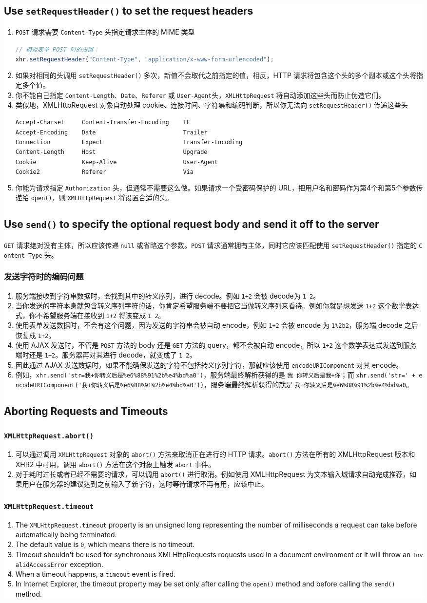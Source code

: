 
## Use `setRequestHeader()` to set the request headers
1. `POST` 请求需要 `Content-Type` 头指定请求主体的 MIME 类型
    ```js
    // 模拟表单 POST 时的设置：
    xhr.setRequestHeader("Content-Type", "application/x-www-form-urlencoded");
    ```
2. 如果对相同的头调用 `setRequestHeader()` 多次，新值不会取代之前指定的值，相反，HTTP 请求将包含这个头的多个副本或这个头将指定多个值。
3. 你不能自己指定 `Content-Length`、`Date`、`Referer` 或 `User-Agent`头，`XMLHttpRequest` 将自动添加这些头而防止伪造它们。
4. 类似地，XMLHttpRequest 对象自动处理 cookie、连接时间、字符集和编码判断，所以你无法向 `setRequestHeader()` 传递这些头
    ```
    Accept-Charset     Content-Transfer-Encoding    TE
    Accept-Encoding    Date                         Trailer
    Connection         Expect                       Transfer-Encoding
    Content-Length     Host                         Upgrade
    Cookie             Keep-Alive                   User-Agent
    Cookie2            Referer                      Via
    ```
5. 你能为请求指定 `Authorization` 头，但通常不需要这么做。如果请求一个受密码保护的 URL，把用户名和密码作为第4个和第5个参数传递给 `open()`，则 `XMLHttpRequest` 将设置合适的头。


## Use `send()` to specify the optional request body and send it off to the server
`GET` 请求绝对没有主体，所以应该传递 `null` 或省略这个参数。`POST` 请求通常拥有主体，同时它应该匹配使用 `setRequestHeader()` 指定的 `Content-Type` 头。

### 发送字符时的编码问题
1. 服务端接收到字符串数据时，会找到其中的转义序列，进行 decode。例如 `1+2` 会被 decode为 `1 2`。
2. 当你发送的字符本身就包含转义序列字符的话，你肯定希望服务端不要把它当做转义序列来看待。例如你就是想发送 `1+2` 这个数学表达式，你不希望服务端在接收到 `1+2` 将该变成 `1 2`。
3. 使用表单发送数据时，不会有这个问题，因为发送的字符串会被自动 encode，例如 `1+2` 会被 encode 为 `1%2b2`，服务端 decode 之后恢复成 `1+2`。
4. 使用 AJAX 发送时，不管是 `POST` 方法的 body 还是 `GET` 方法的 query，都不会被自动 encode，所以 `1+2` 这个数学表达式发送到服务端时还是 `1+2`。服务器再对其进行 decode，就变成了 `1 2`。
5. 因此通过 AJAX 发送数据时，如果不能确保发送的字符不包括转义序列字符，那就应该使用 `encodeURIComponent` 对其 encode。
6. 例如，`xhr.send('str=我+你转义后是%e6%88%91%2b%e4%bd%a0')`，服务端最终解析获得的是 `我 你转义后是我+你`；而 `xhr.send('str=' + encodeURIComponent('我+你转义后是%e6%88%91%2b%e4%bd%a0'))`，服务端最终解析获得的就是 `我+你转义后是%e6%88%91%2b%e4%bd%a0`。


## Aborting Requests and Timeouts
### `XMLHttpRequest.abort()`
1. 可以通过调用 `XMLHttpRequest` 对象的 `abort()` 方法来取消正在进行的 HTTP 请求。`abort()` 方法在所有的 XMLHttpRequest 版本和 XHR2 中可用，调用 `abort()` 方法在这个对象上触发 `abort` 事件。
2. 对于耗时过长或者已经不需要的请求，可以调用 `abort()` 进行取消。例如使用 XMLHttpRequest 为文本输入域请求自动完成推荐，如果用户在服务器的建议达到之前输入了新字符，这时等待请求不再有用，应该中止。

### `XMLHttpRequest.timeout`
1. The `XMLHttpRequest.timeout` property is an unsigned long representing the number of milliseconds a request can take before automatically being terminated.
2. The default value is `0`, which means there is no timeout.
3. Timeout shouldn't be used for synchronous XMLHttpRequests requests used in a document environment or it will throw an `InvalidAccessError` exception.
4. When a timeout happens, a `timeout` event is fired.
5. In Internet Explorer, the timeout property may be set only after calling the `open()` method and before calling the `send()` method.
